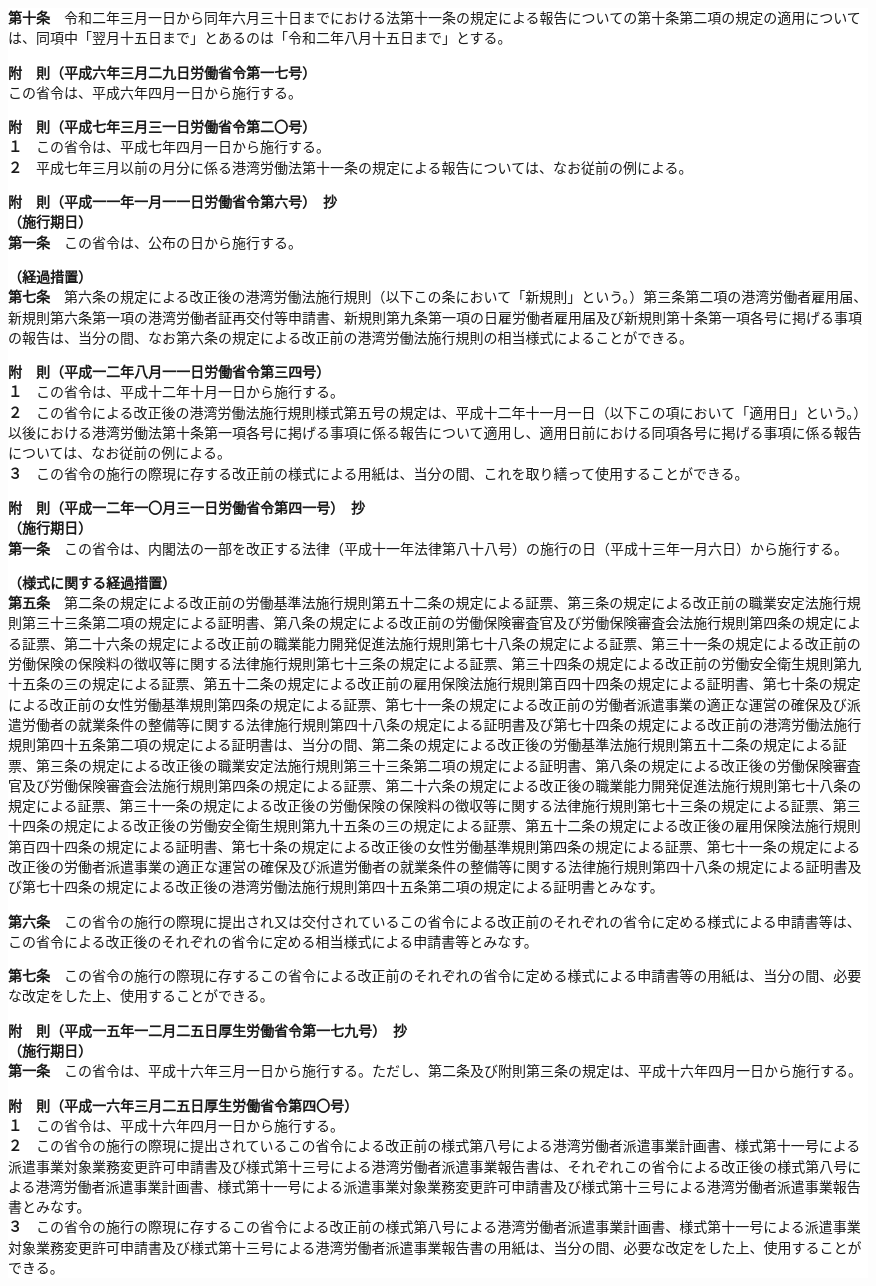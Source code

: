 **第十条**　令和二年三月一日から同年六月三十日までにおける法第十一条の規定による報告についての第十条第二項の規定の適用については、同項中「翌月十五日まで」とあるのは「令和二年八月十五日まで」とする。  
  
**附　則（平成六年三月二九日労働省令第一七号）**  
この省令は、平成六年四月一日から施行する。  
  
**附　則（平成七年三月三一日労働省令第二〇号）**  
**１**　この省令は、平成七年四月一日から施行する。  
**２**　平成七年三月以前の月分に係る港湾労働法第十一条の規定による報告については、なお従前の例による。  
  
**附　則（平成一一年一月一一日労働省令第六号）　抄**  
**（施行期日）**  
**第一条**　この省令は、公布の日から施行する。  
  
**（経過措置）**  
**第七条**　第六条の規定による改正後の港湾労働法施行規則（以下この条において「新規則」という。）第三条第二項の港湾労働者雇用届、新規則第六条第一項の港湾労働者証再交付等申請書、新規則第九条第一項の日雇労働者雇用届及び新規則第十条第一項各号に掲げる事項の報告は、当分の間、なお第六条の規定による改正前の港湾労働法施行規則の相当様式によることができる。  
  
**附　則（平成一二年八月一一日労働省令第三四号）**  
**１**　この省令は、平成十二年十月一日から施行する。  
**２**　この省令による改正後の港湾労働法施行規則様式第五号の規定は、平成十二年十一月一日（以下この項において「適用日」という。）以後における港湾労働法第十条第一項各号に掲げる事項に係る報告について適用し、適用日前における同項各号に掲げる事項に係る報告については、なお従前の例による。  
**３**　この省令の施行の際現に存する改正前の様式による用紙は、当分の間、これを取り繕って使用することができる。  
  
**附　則（平成一二年一〇月三一日労働省令第四一号）　抄**  
**（施行期日）**  
**第一条**　この省令は、内閣法の一部を改正する法律（平成十一年法律第八十八号）の施行の日（平成十三年一月六日）から施行する。  
  
**（様式に関する経過措置）**  
**第五条**　第二条の規定による改正前の労働基準法施行規則第五十二条の規定による証票、第三条の規定による改正前の職業安定法施行規則第三十三条第二項の規定による証明書、第八条の規定による改正前の労働保険審査官及び労働保険審査会法施行規則第四条の規定による証票、第二十六条の規定による改正前の職業能力開発促進法施行規則第七十八条の規定による証票、第三十一条の規定による改正前の労働保険の保険料の徴収等に関する法律施行規則第七十三条の規定による証票、第三十四条の規定による改正前の労働安全衛生規則第九十五条の三の規定による証票、第五十二条の規定による改正前の雇用保険法施行規則第百四十四条の規定による証明書、第七十条の規定による改正前の女性労働基準規則第四条の規定による証票、第七十一条の規定による改正前の労働者派遣事業の適正な運営の確保及び派遣労働者の就業条件の整備等に関する法律施行規則第四十八条の規定による証明書及び第七十四条の規定による改正前の港湾労働法施行規則第四十五条第二項の規定による証明書は、当分の間、第二条の規定による改正後の労働基準法施行規則第五十二条の規定による証票、第三条の規定による改正後の職業安定法施行規則第三十三条第二項の規定による証明書、第八条の規定による改正後の労働保険審査官及び労働保険審査会法施行規則第四条の規定による証票、第二十六条の規定による改正後の職業能力開発促進法施行規則第七十八条の規定による証票、第三十一条の規定による改正後の労働保険の保険料の徴収等に関する法律施行規則第七十三条の規定による証票、第三十四条の規定による改正後の労働安全衛生規則第九十五条の三の規定による証票、第五十二条の規定による改正後の雇用保険法施行規則第百四十四条の規定による証明書、第七十条の規定による改正後の女性労働基準規則第四条の規定による証票、第七十一条の規定による改正後の労働者派遣事業の適正な運営の確保及び派遣労働者の就業条件の整備等に関する法律施行規則第四十八条の規定による証明書及び第七十四条の規定による改正後の港湾労働法施行規則第四十五条第二項の規定による証明書とみなす。  
  
**第六条**　この省令の施行の際現に提出され又は交付されているこの省令による改正前のそれぞれの省令に定める様式による申請書等は、この省令による改正後のそれぞれの省令に定める相当様式による申請書等とみなす。  
  
**第七条**　この省令の施行の際現に存するこの省令による改正前のそれぞれの省令に定める様式による申請書等の用紙は、当分の間、必要な改定をした上、使用することができる。  
  
**附　則（平成一五年一二月二五日厚生労働省令第一七九号）　抄**  
**（施行期日）**  
**第一条**　この省令は、平成十六年三月一日から施行する。ただし、第二条及び附則第三条の規定は、平成十六年四月一日から施行する。  
  
**附　則（平成一六年三月二五日厚生労働省令第四〇号）**  
**１**　この省令は、平成十六年四月一日から施行する。  
**２**　この省令の施行の際現に提出されているこの省令による改正前の様式第八号による港湾労働者派遣事業計画書、様式第十一号による派遣事業対象業務変更許可申請書及び様式第十三号による港湾労働者派遣事業報告書は、それぞれこの省令による改正後の様式第八号による港湾労働者派遣事業計画書、様式第十一号による派遣事業対象業務変更許可申請書及び様式第十三号による港湾労働者派遣事業報告書とみなす。  
**３**　この省令の施行の際現に存するこの省令による改正前の様式第八号による港湾労働者派遣事業計画書、様式第十一号による派遣事業対象業務変更許可申請書及び様式第十三号による港湾労働者派遣事業報告書の用紙は、当分の間、必要な改定をした上、使用することができる。  
  